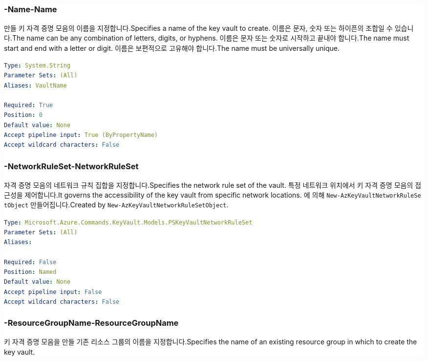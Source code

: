 ### <span data-ttu-id="827b8-138">-Name</span><span class="sxs-lookup"><span data-stu-id="827b8-138">-Name</span></span>
<span data-ttu-id="827b8-139">만들 키 자격 증명 모음의 이름을 지정합니다.</span><span class="sxs-lookup"><span data-stu-id="827b8-139">Specifies a name of the key vault to create.</span></span> <span data-ttu-id="827b8-140">이름은 문자, 숫자 또는 하이픈의 조합일 수 있습니다.</span><span class="sxs-lookup"><span data-stu-id="827b8-140">The name can be any combination of letters, digits, or hyphens.</span></span> <span data-ttu-id="827b8-141">이름은 문자 또는 숫자로 시작하고 끝내야 합니다.</span><span class="sxs-lookup"><span data-stu-id="827b8-141">The name must start and end with a letter or digit.</span></span> <span data-ttu-id="827b8-142">이름은 보편적으로 고유해야 합니다.</span><span class="sxs-lookup"><span data-stu-id="827b8-142">The name must be universally unique.</span></span>

```yaml
Type: System.String
Parameter Sets: (All)
Aliases: VaultName

Required: True
Position: 0
Default value: None
Accept pipeline input: True (ByPropertyName)
Accept wildcard characters: False
```

### <span data-ttu-id="827b8-143">-NetworkRuleSet</span><span class="sxs-lookup"><span data-stu-id="827b8-143">-NetworkRuleSet</span></span>
<span data-ttu-id="827b8-144">자격 증명 모음의 네트워크 규칙 집합을 지정합니다.</span><span class="sxs-lookup"><span data-stu-id="827b8-144">Specifies the network rule set of the vault.</span></span> <span data-ttu-id="827b8-145">특정 네트워크 위치에서 키 자격 증명 모음의 접근성을 제어합니다.</span><span class="sxs-lookup"><span data-stu-id="827b8-145">It governs the accessibility of the key vault from specific network locations.</span></span> <span data-ttu-id="827b8-146">에 의해 `New-AzKeyVaultNetworkRuleSetObject` 만들어집니다.</span><span class="sxs-lookup"><span data-stu-id="827b8-146">Created by `New-AzKeyVaultNetworkRuleSetObject`.</span></span>

```yaml
Type: Microsoft.Azure.Commands.KeyVault.Models.PSKeyVaultNetworkRuleSet
Parameter Sets: (All)
Aliases:

Required: False
Position: Named
Default value: None
Accept pipeline input: False
Accept wildcard characters: False
```

### <span data-ttu-id="827b8-147">-ResourceGroupName</span><span class="sxs-lookup"><span data-stu-id="827b8-147">-ResourceGroupName</span></span>
<span data-ttu-id="827b8-148">키 자격 증명 모음을 만들 기존 리소스 그룹의 이름을 지정합니다.</span><span class="sxs-lookup"><span data-stu-id="827b8-148">Specifies the name of an existing resource group in which to create the key vault.</span></span>
